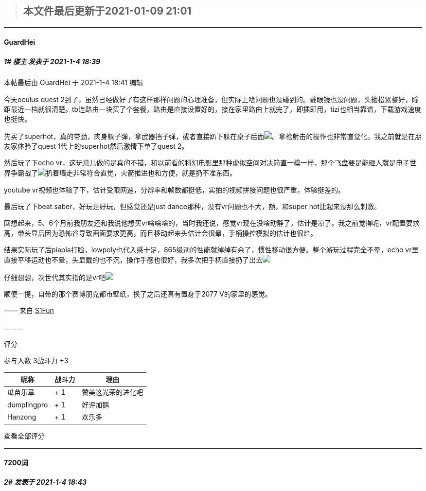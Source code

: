 > ## **本文件最后更新于2021-01-09 21:01** 


-----

####  GuardHei  
##### 1#       楼主       发表于 2021-1-4 18:39


 本帖最后由 GuardHei 于 2021-1-4 18:41 编辑 

今天oculus quest 2到了，虽然已经做好了有这样那样问题的心理准备，但实际上啥问题也没碰到的。戴眼镜也没问题，头箍松紧整好，瞳距最近一档就很清楚。tb连路由一块买了个套餐，路由是直接设置好的，接在家里路由上就完了，即插即用，tizi也相当靠谱，下载游戏速度也挺快。

先买了superhot，真的带劲，肉身躲子弹，拿武器挡子弹，或者直接趴下躲在桌子后面<img src="https://static.saraba1st.com/image/smiley/face2017/067.png" referrerpolicy="no-referrer">。拿枪射击的操作也非常直觉化。我之前就是在朋友家体验了quest 1代上的superhot然后激情下单了quest 2。

然后玩了下echo vr，这玩意儿做的是真的不错，和以前看的科幻电影里那种虚拟空间对决简直一模一样，那个飞盘要是能砸人就是电子世界争霸战了<img src="https://static.saraba1st.com/image/smiley/face2017/043.png" referrerpolicy="no-referrer">扒着墙走非常符合直觉，火箭推进也和方便，就是扔不准东西。

youtube vr视频也体验了下，估计受限网速，分辨率和帧数都挺低，实拍的视频拼接问题也很严重，体验挺差的。

最后玩了下beat saber，好玩是好玩，但感觉还是just dance那种，没有vr问题也不大，额，和super hot比起来没那么刺激。

回想起来，5、6个月前我朋友还和我说他想买vr啥啥啥的，当时我还说，感觉vr现在没啥动静了，估计是凉了。我之前觉得呢，vr配置要求高，带头显后因为恐怖谷导致画面要求更高，而且移动起来头估计会很晕，手柄操控模拟的估计也很烂。

结果实际玩了后piapia打脸，lowpoly也代入感十足，865级别的性能就绰绰有余了，惯性移动很方便。整个游玩过程完全不晕，echo vr里直接平移运动也不晕，头显戴的也不沉，操作手感也很好，我多次把手柄直接扔了出去<img src="https://static.saraba1st.com/image/smiley/face2017/066.png" referrerpolicy="no-referrer">

仔细想想，次世代其实指的是vr吧<img src="https://static.saraba1st.com/image/smiley/face2017/067.png" referrerpolicy="no-referrer">

顺便一提，自带的那个赛博朋克都市壁纸，换了之后还真有置身于2077 V的家里的感觉。

—— 来自 [S1Fun](https://s1fun.koalcat.com)


﹍﹍﹍

评分


 参与人数 3战斗力 +3

|昵称|战斗力|理由|
|----|---|---|
| 瓜苗乐章| + 1|赞美这光荣的进化吧|
| dumplingpro| + 1|好评加鹅|
| Hanzong| + 1|欢乐多|


查看全部评分


-----

####  7200词  
##### 2#       发表于 2021-1-4 18:43

